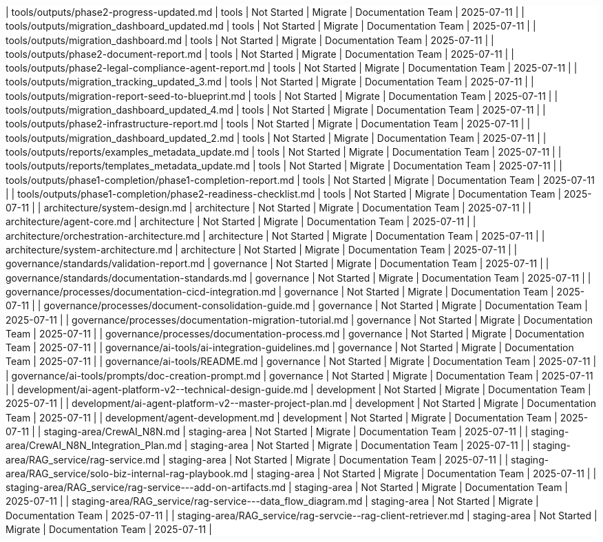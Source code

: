 | tools/outputs/phase2-progress-updated.md | tools | Not Started | Migrate | Documentation Team | 2025-07-11 |
| tools/outputs/migration_dashboard_updated.md | tools | Not Started | Migrate | Documentation Team | 2025-07-11 |
| tools/outputs/migration_dashboard.md | tools | Not Started | Migrate | Documentation Team | 2025-07-11 |
| tools/outputs/phase2-document-report.md | tools | Not Started | Migrate | Documentation Team | 2025-07-11 |
| tools/outputs/phase2-legal-compliance-agent-report.md | tools | Not Started | Migrate | Documentation Team | 2025-07-11 |
| tools/outputs/migration_tracking_updated_3.md | tools | Not Started | Migrate | Documentation Team | 2025-07-11 |
| tools/outputs/migration-report-seed-to-blueprint.md | tools | Not Started | Migrate | Documentation Team | 2025-07-11 |
| tools/outputs/migration_dashboard_updated_4.md | tools | Not Started | Migrate | Documentation Team | 2025-07-11 |
| tools/outputs/phase2-infrastructure-report.md | tools | Not Started | Migrate | Documentation Team | 2025-07-11 |
| tools/outputs/migration_dashboard_updated_2.md | tools | Not Started | Migrate | Documentation Team | 2025-07-11 |
| tools/outputs/reports/examples_metadata_update.md | tools | Not Started | Migrate | Documentation Team | 2025-07-11 |
| tools/outputs/reports/templates_metadata_update.md | tools | Not Started | Migrate | Documentation Team | 2025-07-11 |
| tools/outputs/phase1-completion/phase1-completion-report.md | tools | Not Started | Migrate | Documentation Team | 2025-07-11 |
| tools/outputs/phase1-completion/phase2-readiness-checklist.md | tools | Not Started | Migrate | Documentation Team | 2025-07-11 |
| architecture/system-design.md | architecture | Not Started | Migrate | Documentation Team | 2025-07-11 |
| architecture/agent-core.md | architecture | Not Started | Migrate | Documentation Team | 2025-07-11 |
| architecture/orchestration-architecture.md | architecture | Not Started | Migrate | Documentation Team | 2025-07-11 |
| architecture/system-architecture.md | architecture | Not Started | Migrate | Documentation Team | 2025-07-11 |
| governance/standards/validation-report.md | governance | Not Started | Migrate | Documentation Team | 2025-07-11 |
| governance/standards/documentation-standards.md | governance | Not Started | Migrate | Documentation Team | 2025-07-11 |
| governance/processes/documentation-cicd-integration.md | governance | Not Started | Migrate | Documentation Team | 2025-07-11 |
| governance/processes/document-consolidation-guide.md | governance | Not Started | Migrate | Documentation Team | 2025-07-11 |
| governance/processes/documentation-migration-tutorial.md | governance | Not Started | Migrate | Documentation Team | 2025-07-11 |
| governance/processes/documentation-process.md | governance | Not Started | Migrate | Documentation Team | 2025-07-11 |
| governance/ai-tools/ai-integration-guidelines.md | governance | Not Started | Migrate | Documentation Team | 2025-07-11 |
| governance/ai-tools/README.md | governance | Not Started | Migrate | Documentation Team | 2025-07-11 |
| governance/ai-tools/prompts/doc-creation-prompt.md | governance | Not Started | Migrate | Documentation Team | 2025-07-11 |
| development/ai-agent-platform-v2--technical-design-guide.md | development | Not Started | Migrate | Documentation Team | 2025-07-11 |
| development/ai-agent-platform-v2--master-project-plan.md | development | Not Started | Migrate | Documentation Team | 2025-07-11 |
| development/agent-development.md | development | Not Started | Migrate | Documentation Team | 2025-07-11 |
| staging-area/CrewAI_N8N.md | staging-area | Not Started | Migrate | Documentation Team | 2025-07-11 |
| staging-area/CrewAI_N8N_Integration_Plan.md | staging-area | Not Started | Migrate | Documentation Team | 2025-07-11 |
| staging-area/RAG_service/rag-service.md | staging-area | Not Started | Migrate | Documentation Team | 2025-07-11 |
| staging-area/RAG_service/solo-biz-internal-rag-playbook.md | staging-area | Not Started | Migrate | Documentation Team | 2025-07-11 |
| staging-area/RAG_service/rag-service---add-on-artifacts.md | staging-area | Not Started | Migrate | Documentation Team | 2025-07-11 |
| staging-area/RAG_service/rag-service---data_flow_diagram.md | staging-area | Not Started | Migrate | Documentation Team | 2025-07-11 |
| staging-area/RAG_service/rag-servcie--rag-client-retriever.md | staging-area | Not Started | Migrate | Documentation Team | 2025-07-11 |
